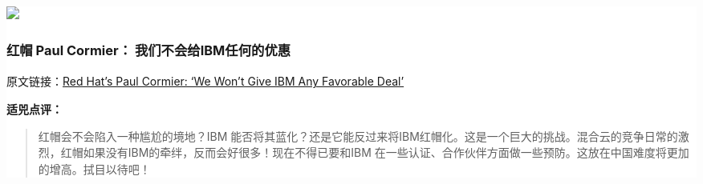 ![](https://www.crn.com/resources/025e-0fa85e89e9dd-eb13b8fac87b-1000/cormier-paul-red-hat.jpg)

### 红帽 Paul Cormier： 我们不会给IBM任何的优惠

原文链接：[Red Hat’s Paul Cormier: ‘We Won’t Give IBM Any Favorable Deal’](https://www.crn.com/news/cloud/red-hat-s-paul-cormier-we-won-t-give-ibm-any-favorable-deal-?itc=refresh)

**适兕点评：**

>红帽会不会陷入一种尴尬的境地？IBM 能否将其蓝化？还是它能反过来将IBM红帽化。这是一个巨大的挑战。混合云的竞争日常的激烈，红帽如果没有IBM的牵绊，反而会好很多！现在不得已要和IBM 在一些认证、合作伙伴方面做一些预防。这放在中国难度将更加的增高。拭目以待吧！
